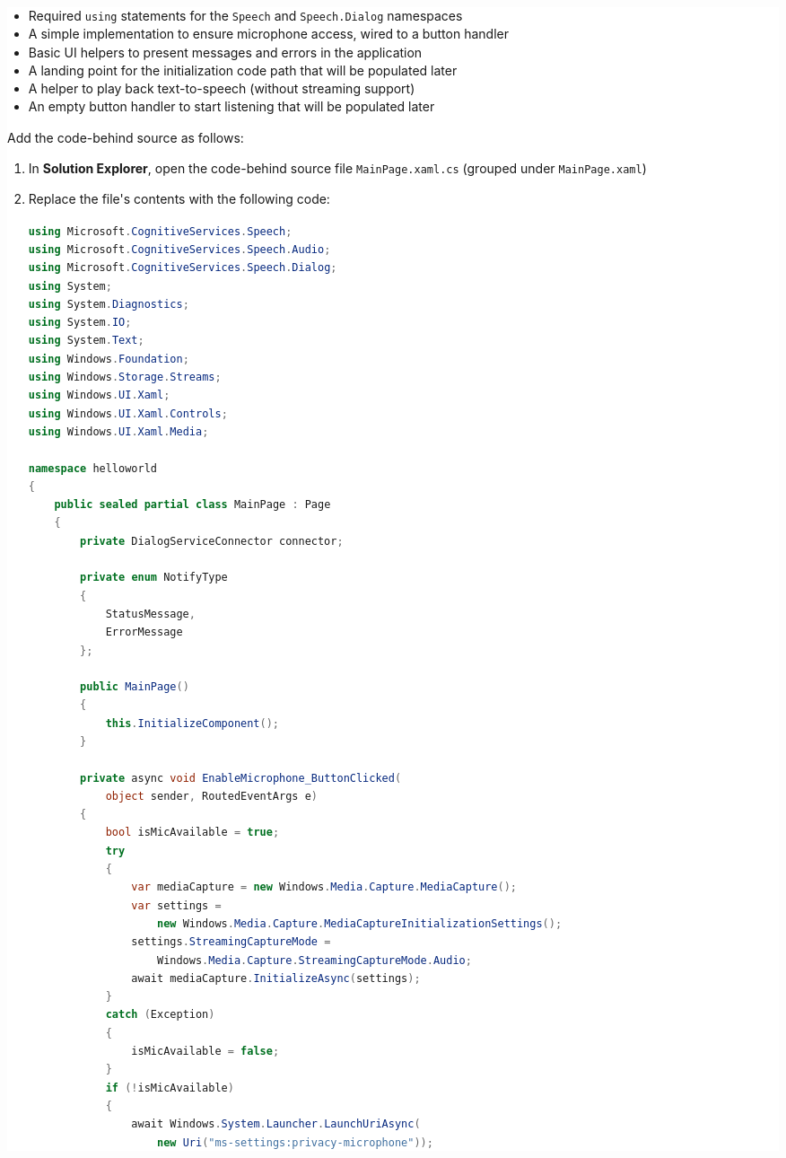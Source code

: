 - Required `using` statements for the `Speech` and `Speech.Dialog` namespaces
- A simple implementation to ensure microphone access, wired to a button handler
- Basic UI helpers to present messages and errors in the application
- A landing point for the initialization code path that will be populated later
- A helper to play back text-to-speech (without streaming support)
- An empty button handler to start listening that will be populated later

Add the code-behind source as follows:

1. In **Solution Explorer**, open the code-behind source file `MainPage.xaml.cs` (grouped under `MainPage.xaml`)

1. Replace the file's contents with the following code: 

   ```csharp
   using Microsoft.CognitiveServices.Speech;
   using Microsoft.CognitiveServices.Speech.Audio;
   using Microsoft.CognitiveServices.Speech.Dialog;
   using System;
   using System.Diagnostics;
   using System.IO;
   using System.Text;
   using Windows.Foundation;
   using Windows.Storage.Streams;
   using Windows.UI.Xaml;
   using Windows.UI.Xaml.Controls;
   using Windows.UI.Xaml.Media;

   namespace helloworld
   {
       public sealed partial class MainPage : Page
       {
           private DialogServiceConnector connector;

           private enum NotifyType
           {
               StatusMessage,
               ErrorMessage
           };

           public MainPage()
           {
               this.InitializeComponent();
           }

           private async void EnableMicrophone_ButtonClicked(
               object sender, RoutedEventArgs e)
           {
               bool isMicAvailable = true;
               try
               {
                   var mediaCapture = new Windows.Media.Capture.MediaCapture();
                   var settings =
                       new Windows.Media.Capture.MediaCaptureInitializationSettings();
                   settings.StreamingCaptureMode =
                       Windows.Media.Capture.StreamingCaptureMode.Audio;
                   await mediaCapture.InitializeAsync(settings);
               }
               catch (Exception)
               {
                   isMicAvailable = false;
               }
               if (!isMicAvailable)
               {
                   await Windows.System.Launcher.LaunchUriAsync(
                       new Uri("ms-settings:privacy-microphone"));
   ```